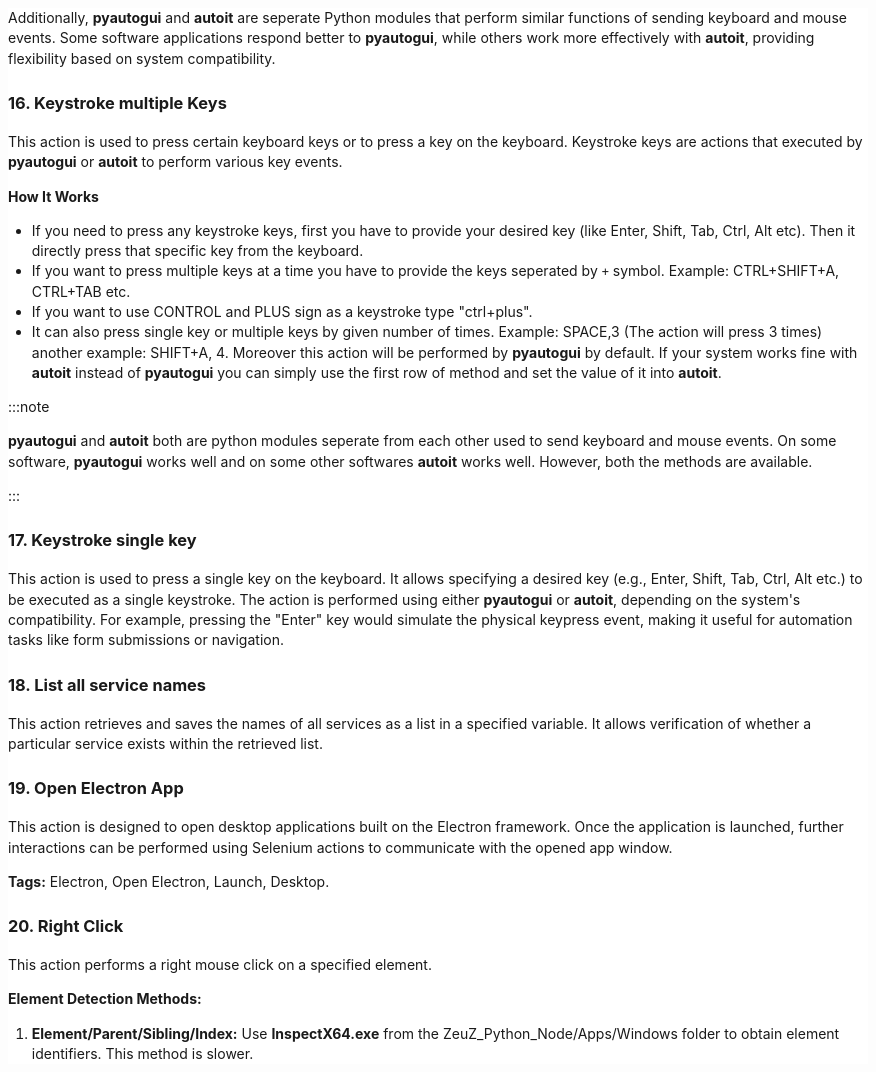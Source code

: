 Additionally, **pyautogui** and **autoit** are seperate Python modules that perform similar functions of sending keyboard and mouse events. Some software applications respond better to **pyautogui**, while others work more effectively with **autoit**, providing flexibility based on system compatibility.

### 16. **Keystroke multiple Keys**
This action is used to press certain keyboard keys or to press a key on the keyboard. Keystroke keys are actions that executed by **pyautogui** or **autoit** to perform various key events.

**How It Works**
- If you need to press any keystroke keys, first you have to provide your desired key (like Enter, Shift, Tab, Ctrl, Alt etc). Then it directly press that specific key from the keyboard.
- If you want to press multiple keys at a time you have to provide the keys seperated by `+` symbol. Example: CTRL+SHIFT+A, CTRL+TAB etc.
- If you want to use CONTROL and PLUS sign as a keystroke type "ctrl+plus".
- It can also press single key or multiple keys by given number of times. Example: SPACE,3 (The action will press 3 times) another example: SHIFT+A, 4. Moreover this action will be performed by **pyautogui** by default. If your system works fine with **autoit** instead of **pyautogui** you can simply use the first row of method and set the value of it into **autoit**.

:::note

   **pyautogui** and **autoit** both are python modules seperate from each other used to send keyboard and mouse events. On some software, **pyautogui** works well and on some other softwares **autoit** works well. However, both the methods are available.

:::

### 17. **Keystroke single key**
This action is used to press a single key on the keyboard. It allows specifying a desired key (e.g., Enter, Shift, Tab, Ctrl, Alt etc.) to be executed as a single keystroke. The action is performed using either **pyautogui** or **autoit**, depending on the system's compatibility. For example, pressing the "Enter" key would simulate the physical keypress event, making it useful for automation tasks like form submissions or navigation.

### 18. **List all service names**
This action retrieves and saves the names of all services as a list in a specified variable. It allows verification of whether a particular service exists within the retrieved list.

### 19. **Open Electron App**
This action is designed to open desktop applications built on the Electron framework. Once the application is launched, further interactions can be performed using Selenium actions to communicate with the opened app window.

**Tags:** Electron, Open Electron, Launch, Desktop.

### 20. **Right Click**
This action performs a right mouse click on a specified element.

**Element Detection Methods:**
1. **Element/Parent/Sibling/Index:** Use **InspectX64.exe** from the ZeuZ_Python_Node/Apps/Windows folder to obtain element identifiers. This method is slower.
